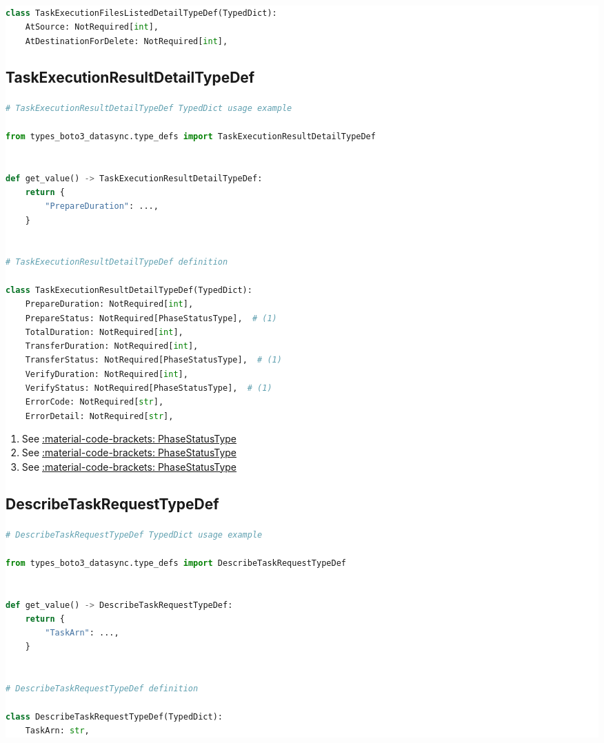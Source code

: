 ```python
class TaskExecutionFilesListedDetailTypeDef(TypedDict):
    AtSource: NotRequired[int],
    AtDestinationForDelete: NotRequired[int],
```


## TaskExecutionResultDetailTypeDef

```python
# TaskExecutionResultDetailTypeDef TypedDict usage example

from types_boto3_datasync.type_defs import TaskExecutionResultDetailTypeDef


def get_value() -> TaskExecutionResultDetailTypeDef:
    return {
        "PrepareDuration": ...,
    }


# TaskExecutionResultDetailTypeDef definition

class TaskExecutionResultDetailTypeDef(TypedDict):
    PrepareDuration: NotRequired[int],
    PrepareStatus: NotRequired[PhaseStatusType],  # (1)
    TotalDuration: NotRequired[int],
    TransferDuration: NotRequired[int],
    TransferStatus: NotRequired[PhaseStatusType],  # (1)
    VerifyDuration: NotRequired[int],
    VerifyStatus: NotRequired[PhaseStatusType],  # (1)
    ErrorCode: NotRequired[str],
    ErrorDetail: NotRequired[str],
```

1. See [:material-code-brackets: PhaseStatusType](./literals.md#phasestatustype)
2. See [:material-code-brackets: PhaseStatusType](./literals.md#phasestatustype)
3. See [:material-code-brackets: PhaseStatusType](./literals.md#phasestatustype)

## DescribeTaskRequestTypeDef

```python
# DescribeTaskRequestTypeDef TypedDict usage example

from types_boto3_datasync.type_defs import DescribeTaskRequestTypeDef


def get_value() -> DescribeTaskRequestTypeDef:
    return {
        "TaskArn": ...,
    }


# DescribeTaskRequestTypeDef definition

class DescribeTaskRequestTypeDef(TypedDict):
    TaskArn: str,
```
